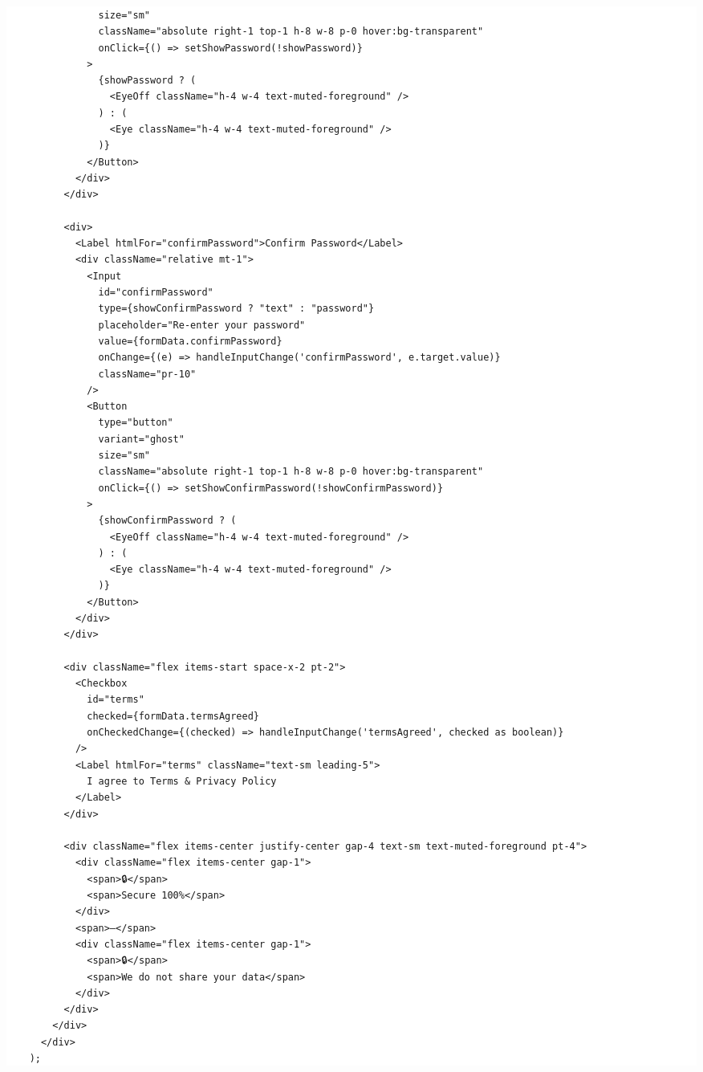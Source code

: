                     size="sm"
                    className="absolute right-1 top-1 h-8 w-8 p-0 hover:bg-transparent"
                    onClick={() => setShowPassword(!showPassword)}
                  >
                    {showPassword ? (
                      <EyeOff className="h-4 w-4 text-muted-foreground" />
                    ) : (
                      <Eye className="h-4 w-4 text-muted-foreground" />
                    )}
                  </Button>
                </div>
              </div>

              <div>
                <Label htmlFor="confirmPassword">Confirm Password</Label>
                <div className="relative mt-1">
                  <Input
                    id="confirmPassword"
                    type={showConfirmPassword ? "text" : "password"}
                    placeholder="Re-enter your password"
                    value={formData.confirmPassword}
                    onChange={(e) => handleInputChange('confirmPassword', e.target.value)}
                    className="pr-10"
                  />
                  <Button
                    type="button"
                    variant="ghost"
                    size="sm"
                    className="absolute right-1 top-1 h-8 w-8 p-0 hover:bg-transparent"
                    onClick={() => setShowConfirmPassword(!showConfirmPassword)}
                  >
                    {showConfirmPassword ? (
                      <EyeOff className="h-4 w-4 text-muted-foreground" />
                    ) : (
                      <Eye className="h-4 w-4 text-muted-foreground" />
                    )}
                  </Button>
                </div>
              </div>

              <div className="flex items-start space-x-2 pt-2">
                <Checkbox
                  id="terms"
                  checked={formData.termsAgreed}
                  onCheckedChange={(checked) => handleInputChange('termsAgreed', checked as boolean)}
                />
                <Label htmlFor="terms" className="text-sm leading-5">
                  I agree to Terms & Privacy Policy
                </Label>
              </div>

              <div className="flex items-center justify-center gap-4 text-sm text-muted-foreground pt-4">
                <div className="flex items-center gap-1">
                  <span>🔒</span>
                  <span>Secure 100%</span>
                </div>
                <span>–</span>
                <div className="flex items-center gap-1">
                  <span>🔒</span>
                  <span>We do not share your data</span>
                </div>
              </div>
            </div>
          </div>
        );